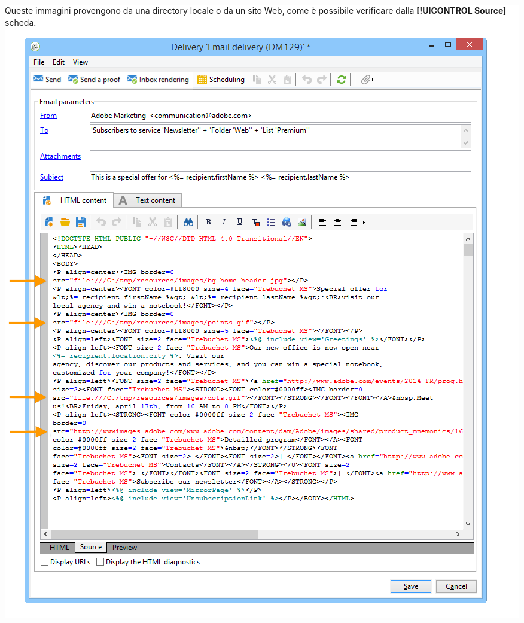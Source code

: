 Queste immagini provengono da una directory locale o da un sito Web, come è possibile verificare dalla **[!UICONTROL Source]** scheda.

![](assets/s_ncs_user_images_in_delivery_wiz_2.png)
